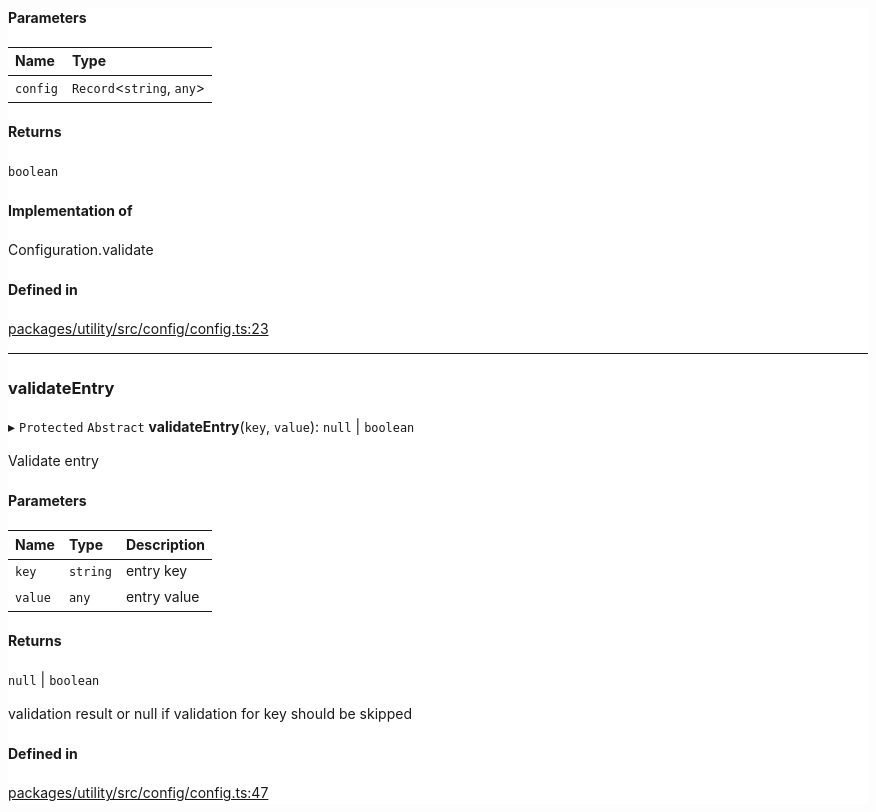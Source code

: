 #### Parameters

| Name | Type |
| :------ | :------ |
| `config` | `Record`<`string`, `any`\> |

#### Returns

`boolean`

#### Implementation of

Configuration.validate

#### Defined in

[packages/utility/src/config/config.ts:23](https://github.com/scramjetorg/transform-hub/blob/HEAD/packages/utility/src/config/config.ts#L23)

___

### validateEntry

▸ `Protected` `Abstract` **validateEntry**(`key`, `value`): ``null`` \| `boolean`

Validate entry

#### Parameters

| Name | Type | Description |
| :------ | :------ | :------ |
| `key` | `string` | entry key |
| `value` | `any` | entry value |

#### Returns

``null`` \| `boolean`

validation result or null if validation for key should be skipped

#### Defined in

[packages/utility/src/config/config.ts:47](https://github.com/scramjetorg/transform-hub/blob/HEAD/packages/utility/src/config/config.ts#L47)
